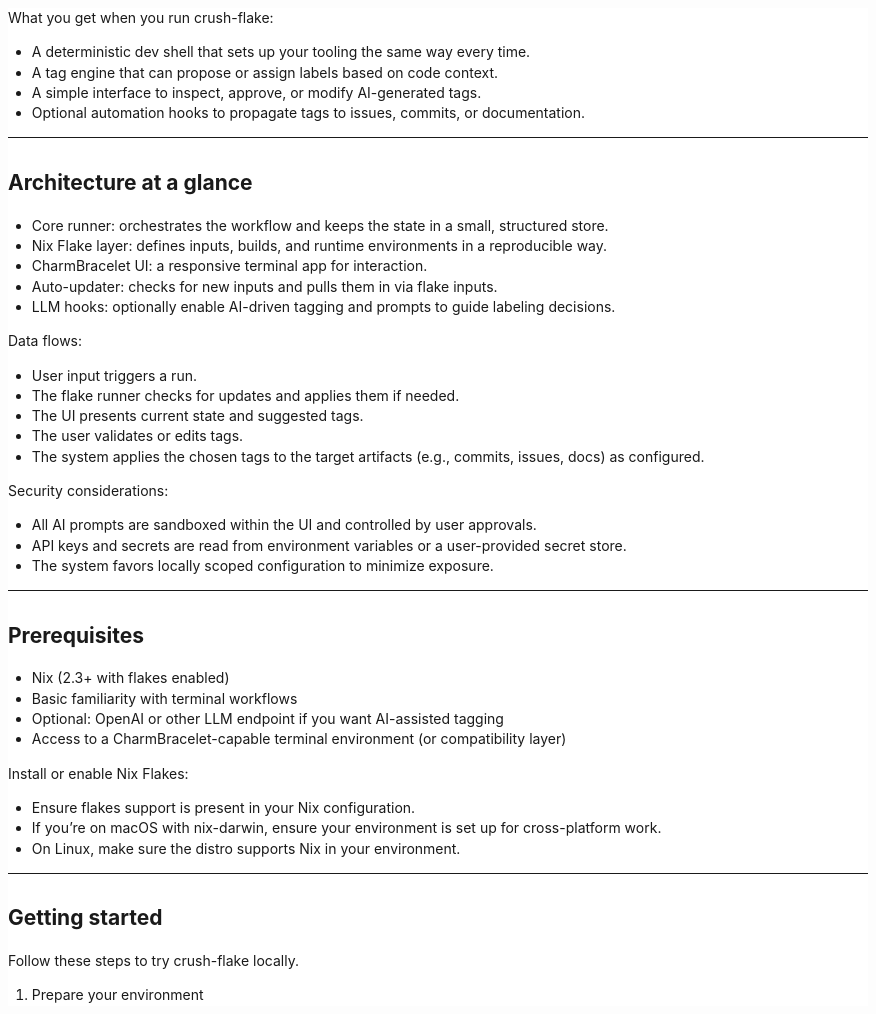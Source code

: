 What you get when you run crush-flake:

- A deterministic dev shell that sets up your tooling the same way every time.
- A tag engine that can propose or assign labels based on code context.
- A simple interface to inspect, approve, or modify AI-generated tags.
- Optional automation hooks to propagate tags to issues, commits, or documentation.

---

## Architecture at a glance

- Core runner: orchestrates the workflow and keeps the state in a small, structured store.
- Nix Flake layer: defines inputs, builds, and runtime environments in a reproducible way.
- CharmBracelet UI: a responsive terminal app for interaction.
- Auto-updater: checks for new inputs and pulls them in via flake inputs.
- LLM hooks: optionally enable AI-driven tagging and prompts to guide labeling decisions.

Data flows:

- User input triggers a run.
- The flake runner checks for updates and applies them if needed.
- The UI presents current state and suggested tags.
- The user validates or edits tags.
- The system applies the chosen tags to the target artifacts (e.g., commits, issues, docs) as configured.

Security considerations:

- All AI prompts are sandboxed within the UI and controlled by user approvals.
- API keys and secrets are read from environment variables or a user-provided secret store.
- The system favors locally scoped configuration to minimize exposure.

---

## Prerequisites

- Nix (2.3+ with flakes enabled)
- Basic familiarity with terminal workflows
- Optional: OpenAI or other LLM endpoint if you want AI-assisted tagging
- Access to a CharmBracelet-capable terminal environment (or compatibility layer)

Install or enable Nix Flakes:

- Ensure flakes support is present in your Nix configuration.
- If you’re on macOS with nix-darwin, ensure your environment is set up for cross-platform work.
- On Linux, make sure the distro supports Nix in your environment.

---

## Getting started

Follow these steps to try crush-flake locally.

1) Prepare your environment
